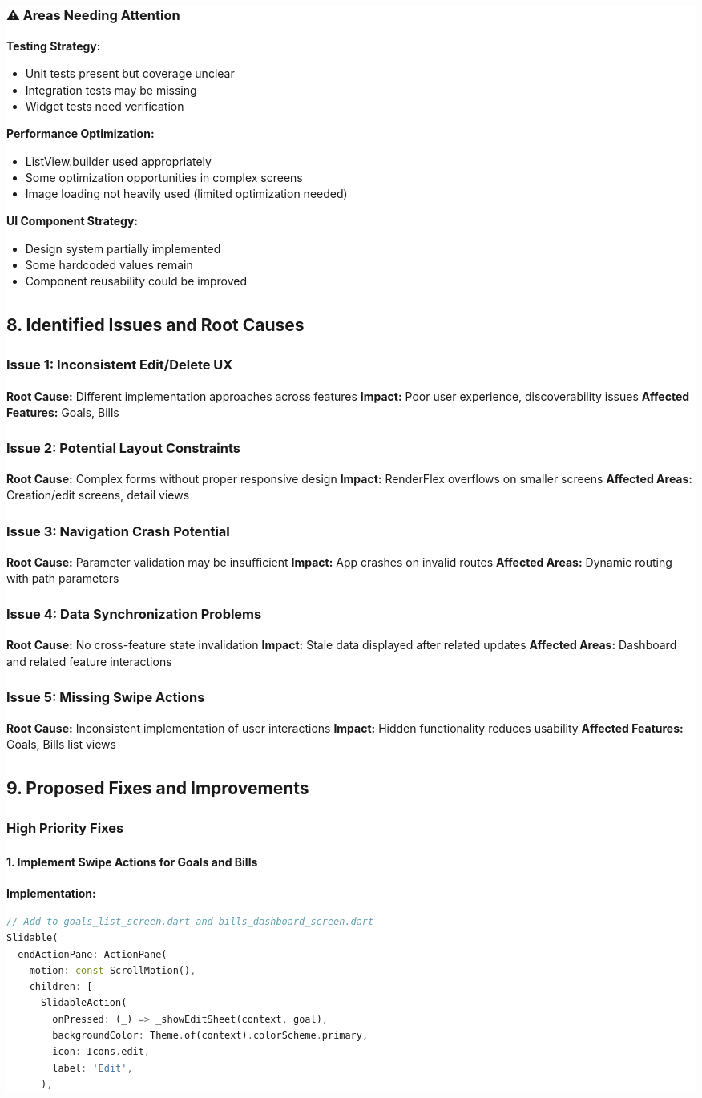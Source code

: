 ### ⚠️ Areas Needing Attention

**Testing Strategy:**
- Unit tests present but coverage unclear
- Integration tests may be missing
- Widget tests need verification

**Performance Optimization:**
- ListView.builder used appropriately
- Some optimization opportunities in complex screens
- Image loading not heavily used (limited optimization needed)

**UI Component Strategy:**
- Design system partially implemented
- Some hardcoded values remain
- Component reusability could be improved

## 8. Identified Issues and Root Causes

### Issue 1: Inconsistent Edit/Delete UX
**Root Cause:** Different implementation approaches across features
**Impact:** Poor user experience, discoverability issues
**Affected Features:** Goals, Bills

### Issue 2: Potential Layout Constraints
**Root Cause:** Complex forms without proper responsive design
**Impact:** RenderFlex overflows on smaller screens
**Affected Areas:** Creation/edit screens, detail views

### Issue 3: Navigation Crash Potential
**Root Cause:** Parameter validation may be insufficient
**Impact:** App crashes on invalid routes
**Affected Areas:** Dynamic routing with path parameters

### Issue 4: Data Synchronization Problems
**Root Cause:** No cross-feature state invalidation
**Impact:** Stale data displayed after related updates
**Affected Areas:** Dashboard and related feature interactions

### Issue 5: Missing Swipe Actions
**Root Cause:** Inconsistent implementation of user interactions
**Impact:** Hidden functionality reduces usability
**Affected Features:** Goals, Bills list views

## 9. Proposed Fixes and Improvements

### High Priority Fixes

#### 1. Implement Swipe Actions for Goals and Bills
**Implementation:**
```dart
// Add to goals_list_screen.dart and bills_dashboard_screen.dart
Slidable(
  endActionPane: ActionPane(
    motion: const ScrollMotion(),
    children: [
      SlidableAction(
        onPressed: (_) => _showEditSheet(context, goal),
        backgroundColor: Theme.of(context).colorScheme.primary,
        icon: Icons.edit,
        label: 'Edit',
      ),
```
